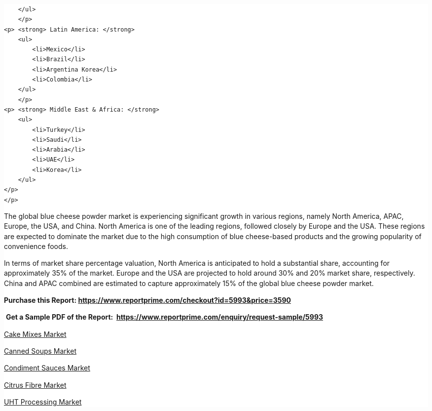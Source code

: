         </ul>
        </p> 
    <p> <strong> Latin America: </strong>
        <ul>
            <li>Mexico</li>
            <li>Brazil</li>
            <li>Argentina Korea</li>
            <li>Colombia</li>
        </ul>
        </p> 
    <p> <strong> Middle East & Africa: </strong>
        <ul>
            <li>Turkey</li>
            <li>Saudi</li>
            <li>Arabia</li>
            <li>UAE</li>
            <li>Korea</li>
        </ul>
    </p>
    </p>
<p><p>The global blue cheese powder market is experiencing significant growth in various regions, namely North America, APAC, Europe, the USA, and China. North America is one of the leading regions, followed closely by Europe and the USA. These regions are expected to dominate the market due to the high consumption of blue cheese-based products and the growing popularity of convenience foods.</p><p>In terms of market share percentage valuation, North America is anticipated to hold a substantial share, accounting for approximately 35% of the market. Europe and the USA are projected to hold around 30% and 20% market share, respectively. China and APAC combined are estimated to capture approximately 15% of the global blue cheese powder market.</p></p>
<p><strong>Purchase this Report: <a href="https://www.reportprime.com/checkout?id=5993&price=3590">https://www.reportprime.com/checkout?id=5993&price=3590</a></strong></p>
<p>&nbsp;<strong>Get a Sample PDF of the Report:&nbsp;&nbsp;<a href="https://www.reportprime.com/enquiry/request-sample/5993">https://www.reportprime.com/enquiry/request-sample/5993</a></strong></p>
<p><strong></strong></p>
<p><p><a href="https://github.com/bracarafogo/Market-Research-Report-List-1/blob/main/cake-mixes-market.md">Cake Mixes Market</a></p><p><a href="https://github.com/antony131rp/Market-Research-Report-List-1/blob/main/canned-soups-market.md">Canned Soups Market</a></p><p><a href="https://github.com/khayangel/Market-Research-Report-List-1/blob/main/condiment-sauces-market.md">Condiment Sauces Market</a></p><p><a href="https://github.com/lababdou/Market-Research-Report-List-1/blob/main/citrus-fibre-market.md">Citrus Fibre Market</a></p><p><a href="https://github.com/mohamedbakry57/Market-Research-Report-List-1/blob/main/uht-processing-market.md">UHT Processing Market</a></p></p>